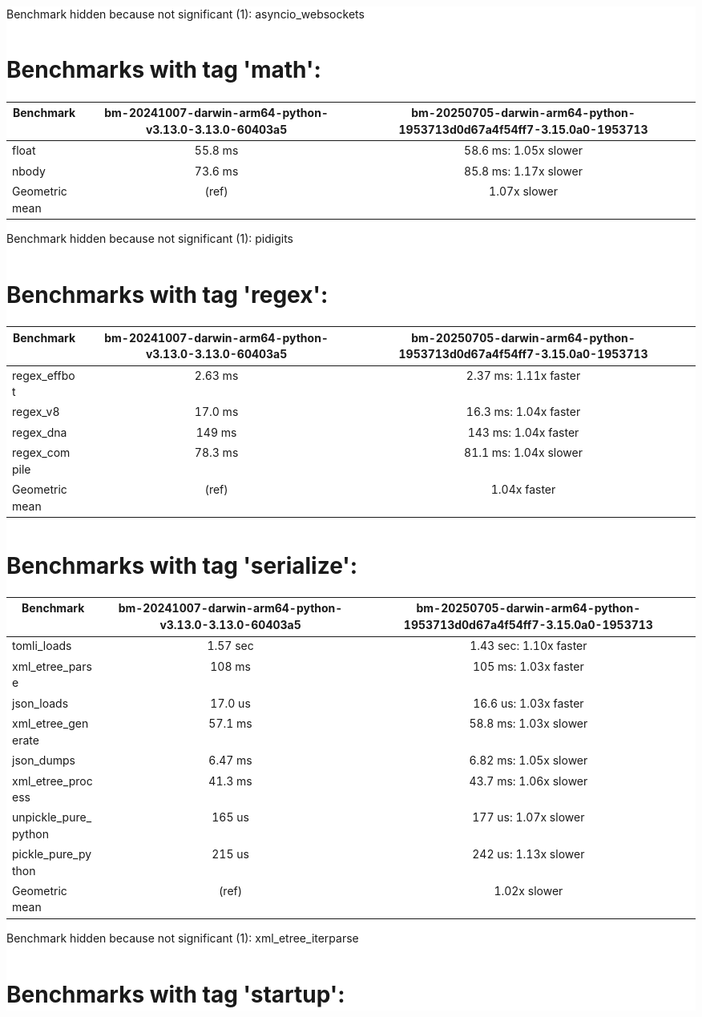 Benchmark hidden because not significant (1): asyncio_websockets

Benchmarks with tag 'math':
===========================

| Benchmark      | bm-20241007-darwin-arm64-python-v3.13.0-3.13.0-60403a5 | bm-20250705-darwin-arm64-python-1953713d0d67a4f54ff7-3.15.0a0-1953713 |
|----------------|:------------------------------------------------------:|:---------------------------------------------------------------------:|
| float          | 55.8 ms                                                | 58.6 ms: 1.05x slower                                                 |
| nbody          | 73.6 ms                                                | 85.8 ms: 1.17x slower                                                 |
| Geometric mean | (ref)                                                  | 1.07x slower                                                          |

Benchmark hidden because not significant (1): pidigits

Benchmarks with tag 'regex':
============================

| Benchmark      | bm-20241007-darwin-arm64-python-v3.13.0-3.13.0-60403a5 | bm-20250705-darwin-arm64-python-1953713d0d67a4f54ff7-3.15.0a0-1953713 |
|----------------|:------------------------------------------------------:|:---------------------------------------------------------------------:|
| regex_effbot   | 2.63 ms                                                | 2.37 ms: 1.11x faster                                                 |
| regex_v8       | 17.0 ms                                                | 16.3 ms: 1.04x faster                                                 |
| regex_dna      | 149 ms                                                 | 143 ms: 1.04x faster                                                  |
| regex_compile  | 78.3 ms                                                | 81.1 ms: 1.04x slower                                                 |
| Geometric mean | (ref)                                                  | 1.04x faster                                                          |

Benchmarks with tag 'serialize':
================================

| Benchmark            | bm-20241007-darwin-arm64-python-v3.13.0-3.13.0-60403a5 | bm-20250705-darwin-arm64-python-1953713d0d67a4f54ff7-3.15.0a0-1953713 |
|----------------------|:------------------------------------------------------:|:---------------------------------------------------------------------:|
| tomli_loads          | 1.57 sec                                               | 1.43 sec: 1.10x faster                                                |
| xml_etree_parse      | 108 ms                                                 | 105 ms: 1.03x faster                                                  |
| json_loads           | 17.0 us                                                | 16.6 us: 1.03x faster                                                 |
| xml_etree_generate   | 57.1 ms                                                | 58.8 ms: 1.03x slower                                                 |
| json_dumps           | 6.47 ms                                                | 6.82 ms: 1.05x slower                                                 |
| xml_etree_process    | 41.3 ms                                                | 43.7 ms: 1.06x slower                                                 |
| unpickle_pure_python | 165 us                                                 | 177 us: 1.07x slower                                                  |
| pickle_pure_python   | 215 us                                                 | 242 us: 1.13x slower                                                  |
| Geometric mean       | (ref)                                                  | 1.02x slower                                                          |

Benchmark hidden because not significant (1): xml_etree_iterparse

Benchmarks with tag 'startup':
==============================
